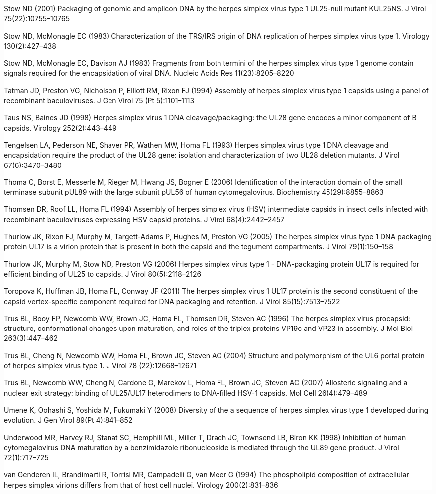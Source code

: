 Stow ND (2001) Packaging of genomic and amplicon DNA by the herpes simplex virus type 1 UL25-null mutant KUL25NS. J Virol 75(22):10755–10765

Stow ND, McMonagle EC (1983) Characterization of the TRS/IRS origin of DNA replication of herpes simplex virus type 1. Virology 130(2):427–438

Stow ND, McMonagle EC, Davison AJ (1983) Fragments from both termini of the herpes simplex virus type 1 genome contain signals required for the encapsidation of viral DNA. Nucleic Acids Res 11(23):8205–8220

Tatman JD, Preston VG, Nicholson P, Elliott RM, Rixon FJ (1994) Assembly of herpes simplex virus type 1 capsids using a panel of recombinant baculoviruses. J Gen Virol 75 (Pt 5):1101–1113

Taus NS, Baines JD (1998) Herpes simplex virus 1 DNA cleavage/packaging: the UL28 gene encodes a minor component of B capsids. Virology 252(2):443–449

Tengelsen LA, Pederson NE, Shaver PR, Wathen MW, Homa FL (1993) Herpes simplex virus type 1 DNA cleavage and encapsidation require the product of the UL28 gene: isolation and characterization of two UL28 deletion mutants. J Virol 67(6):3470–3480

Thoma C, Borst E, Messerle M, Rieger M, Hwang JS, Bogner E (2006) Identification of the interaction domain of the small terminase subunit pUL89 with the large subunit pUL56 of human cytomegalovirus. Biochemistry 45(29):8855–8863

Thomsen DR, Roof LL, Homa FL (1994) Assembly of herpes simplex virus (HSV) intermediate capsids in insect cells infected with recombinant baculoviruses expressing HSV capsid proteins. J Virol 68(4):2442–2457

Thurlow JK, Rixon FJ, Murphy M, Targett-Adams P, Hughes M, Preston VG (2005) The herpes simplex virus type 1 DNA packaging protein UL17 is a virion protein that is present in both the capsid and the tegument compartments. J Virol 79(1):150–158

Thurlow JK, Murphy M, Stow ND, Preston VG (2006) Herpes simplex virus type 1 - DNA-packaging protein UL17 is required for efficient binding of UL25 to capsids. J Virol 80(5):2118–2126

Toropova K, Huffman JB, Homa FL, Conway JF (2011) The herpes simplex virus 1 UL17 protein is the second constituent of the capsid vertex-specific component required for DNA packaging and retention. J Virol 85(15):7513–7522

Trus BL, Booy FP, Newcomb WW, Brown JC, Homa FL, Thomsen DR, Steven AC (1996) The herpes simplex virus procapsid: structure, conformational changes upon maturation, and roles of the triplex proteins VP19c and VP23 in assembly. J Mol Biol 263(3):447–462

Trus BL, Cheng N, Newcomb WW, Homa FL, Brown JC, Steven AC (2004) Structure and polymorphism of the UL6 portal protein of herpes simplex virus type 1. J Virol 78 (22):12668–12671

Trus BL, Newcomb WW, Cheng N, Cardone G, Marekov L, Homa FL, Brown JC, Steven AC (2007) Allosteric signaling and a nuclear exit strategy: binding of UL25/UL17 heterodimers to DNA-filled HSV-1 capsids. Mol Cell 26(4):479–489

Umene K, Oohashi S, Yoshida M, Fukumaki Y (2008) Diversity of the a sequence of herpes simplex virus type 1 developed during evolution. J Gen Virol 89(Pt 4):841–852

Underwood MR, Harvey RJ, Stanat SC, Hemphill ML, Miller T, Drach JC, Townsend LB, Biron KK (1998) Inhibition of human cytomegalovirus DNA maturation by a benzimidazole ribonucleoside is mediated through the UL89 gene product. J Virol 72(1):717–725

van Genderen IL, Brandimarti R, Torrisi MR, Campadelli G, van Meer G (1994) The phospholipid composition of extracellular herpes simplex virions differs from that of host cell nuclei. Virology 200(2):831–836
